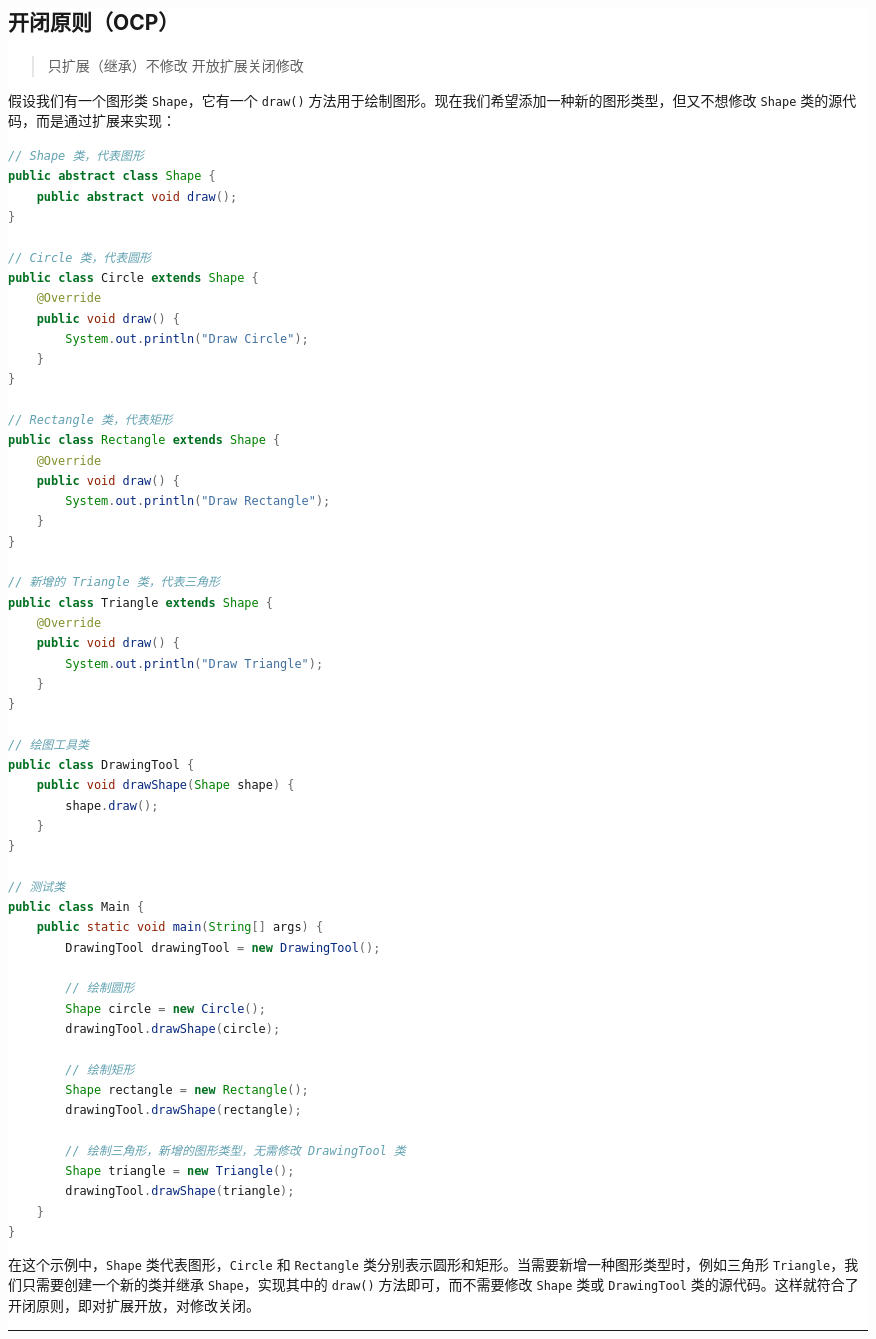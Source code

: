
## 开闭原则（OCP）
> 只扩展（继承）不修改 开放扩展关闭修改

假设我们有一个图形类 `Shape`，它有一个 `draw()` 方法用于绘制图形。现在我们希望添加一种新的图形类型，但又不想修改 `Shape` 类的源代码，而是通过扩展来实现：
```java
// Shape 类，代表图形
public abstract class Shape {
    public abstract void draw();
}

// Circle 类，代表圆形
public class Circle extends Shape {
    @Override
    public void draw() {
        System.out.println("Draw Circle");
    }
}

// Rectangle 类，代表矩形
public class Rectangle extends Shape {
    @Override
    public void draw() {
        System.out.println("Draw Rectangle");
    }
}

// 新增的 Triangle 类，代表三角形
public class Triangle extends Shape {
    @Override
    public void draw() {
        System.out.println("Draw Triangle");
    }
}

// 绘图工具类
public class DrawingTool {
    public void drawShape(Shape shape) {
        shape.draw();
    }
}

// 测试类
public class Main {
    public static void main(String[] args) {
        DrawingTool drawingTool = new DrawingTool();

        // 绘制圆形
        Shape circle = new Circle();
        drawingTool.drawShape(circle);

        // 绘制矩形
        Shape rectangle = new Rectangle();
        drawingTool.drawShape(rectangle);

        // 绘制三角形，新增的图形类型，无需修改 DrawingTool 类
        Shape triangle = new Triangle();
        drawingTool.drawShape(triangle);
    }
}
```
在这个示例中，`Shape` 类代表图形，`Circle` 和 `Rectangle` 类分别表示圆形和矩形。当需要新增一种图形类型时，例如三角形 `Triangle`，我们只需要创建一个新的类并继承 `Shape`，实现其中的 `draw()` 方法即可，而不需要修改 `Shape` 类或 `DrawingTool` 类的源代码。这样就符合了开闭原则，即对扩展开放，对修改关闭。

---